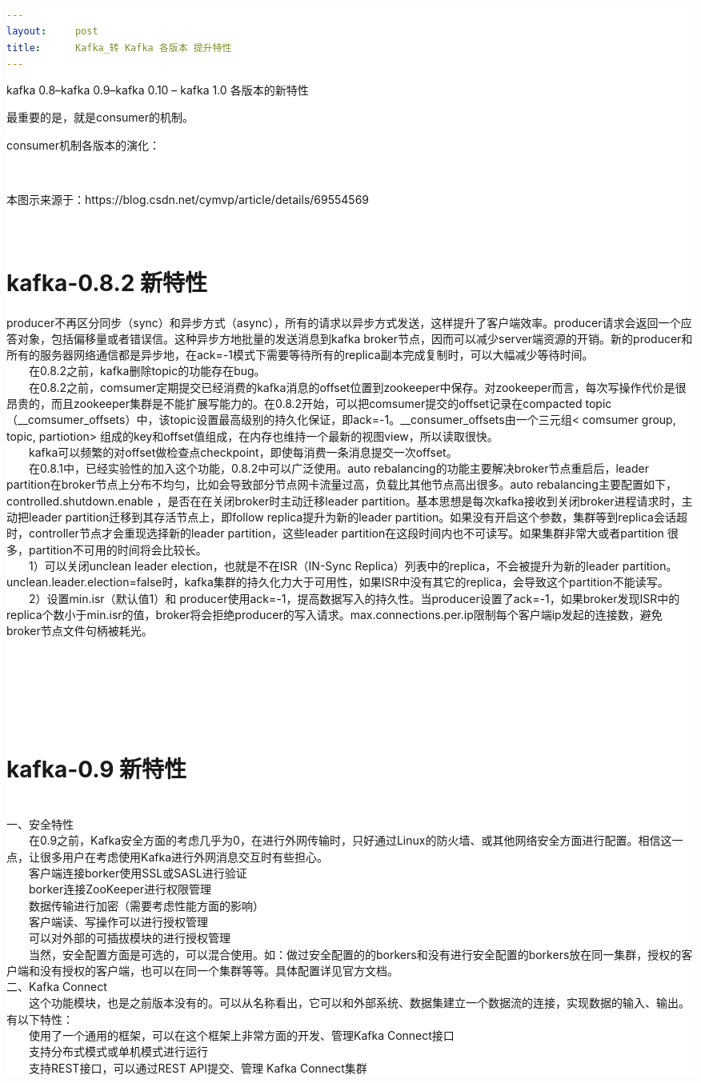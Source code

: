 ```yaml
---
layout:     post
title:      Kafka_转 Kafka 各版本 提升特性
---
```

<div id="article_content" class="article_content clearfix csdn-tracking-statistics" data-pid="blog" data-mod="popu_307" data-dsm="post">
								            <link rel="stylesheet" href="https://csdnimg.cn/release/phoenix/template/css/ck_htmledit_views-f76675cdea.css">
						<div class="htmledit_views" id="content_views">
                <p>kafka 0.8–kafka 0.9–kafka 0.10 – kafka 1.0 各版本的新特性</p>

<p>最重要的是，就是consumer的机制。</p>

<p>consumer机制各版本的演化：</p>

<p><img alt="" class="has" src="https://img-blog.csdn.net/20180521203755354?watermark/2/text/aHR0cHM6Ly9ibG9nLmNzZG4ubmV0L3FxXzIxNDM5Mzk1/font/5a6L5L2T/fontsize/400/fill/I0JBQkFCMA==/dissolve/70"></p>

<p>本图示来源于：https://blog.csdn.net/cymvp/article/details/69554569</p>

<p> </p>

<h1 id="kafka-082-新特性"><a name="t0"></a>kafka-0.8.2 新特性</h1>

<p>producer不再区分同步（sync）和异步方式（async），所有的请求以异步方式发送，这样提升了客户端效率。producer请求会返回一个应答对象，包括偏移量或者错误信。这种异步方地批量的发送消息到kafka broker节点，因而可以减少server端资源的开销。新的producer和所有的服务器网络通信都是异步地，在ack=-1模式下需要等待所有的replica副本完成复制时，可以大幅减少等待时间。<br>
　　在0.8.2之前，kafka删除topic的功能存在bug。<br>
　　在0.8.2之前，comsumer定期提交已经消费的kafka消息的offset位置到zookeeper中保存。对zookeeper而言，每次写操作代价是很昂贵的，而且zookeeper集群是不能扩展写能力的。在0.8.2开始，可以把comsumer提交的offset记录在compacted topic（__comsumer_offsets）中，该topic设置最高级别的持久化保证，即ack=-1。__consumer_offsets由一个三元组&lt; comsumer group, topic, partiotion&gt; 组成的key和offset值组成，在内存也维持一个最新的视图view，所以读取很快。<br>
　　kafka可以频繁的对offset做检查点checkpoint，即使每消费一条消息提交一次offset。<br>
　　在0.8.1中，已经实验性的加入这个功能，0.8.2中可以广泛使用。auto rebalancing的功能主要解决broker节点重启后，leader partition在broker节点上分布不均匀，比如会导致部分节点网卡流量过高，负载比其他节点高出很多。auto rebalancing主要配置如下，<br>
controlled.shutdown.enable ，是否在在关闭broker时主动迁移leader partition。基本思想是每次kafka接收到关闭broker进程请求时，主动把leader partition迁移到其存活节点上，即follow replica提升为新的leader partition。如果没有开启这个参数，集群等到replica会话超时，controller节点才会重现选择新的leader partition，这些leader partition在这段时间内也不可读写。如果集群非常大或者partition 很多，partition不可用的时间将会比较长。<br>
　　1）可以关闭unclean leader election，也就是不在ISR（IN-Sync Replica）列表中的replica，不会被提升为新的leader partition。unclean.leader.election=false时，kafka集群的持久化力大于可用性，如果ISR中没有其它的replica，会导致这个partition不能读写。<br>
　　2）设置min.isr（默认值1）和 producer使用ack=-1，提高数据写入的持久性。当producer设置了ack=-1，如果broker发现ISR中的replica个数小于min.isr的值，broker将会拒绝producer的写入请求。max.connections.per.ip限制每个客户端ip发起的连接数，避免broker节点文件句柄被耗光。</p>

<p> </p>

<p> </p>

<p> </p>

<h1 id="kafka-09-新特性"><a name="t1"></a>kafka-0.9 新特性</h1>

<p><br>
一、安全特性<br>
　　在0.9之前，Kafka安全方面的考虑几乎为0，在进行外网传输时，只好通过Linux的防火墙、或其他网络安全方面进行配置。相信这一点，让很多用户在考虑使用Kafka进行外网消息交互时有些担心。<br>
　　客户端连接borker使用SSL或SASL进行验证<br>
　　borker连接ZooKeeper进行权限管理<br>
　　数据传输进行加密（需要考虑性能方面的影响）<br>
　　客户端读、写操作可以进行授权管理<br>
　　可以对外部的可插拔模块的进行授权管理<br>
　　当然，安全配置方面是可选的，可以混合使用。如：做过安全配置的的borkers和没有进行安全配置的borkers放在同一集群，授权的客户端和没有授权的客户端，也可以在同一个集群等等。具体配置详见官方文档。<br>
二、Kafka Connect<br>
　　这个功能模块，也是之前版本没有的。可以从名称看出，它可以和外部系统、数据集建立一个数据流的连接，实现数据的输入、输出。有以下特性：<br>
　　使用了一个通用的框架，可以在这个框架上非常方面的开发、管理Kafka Connect接口<br>
　　支持分布式模式或单机模式进行运行<br>
　　支持REST接口，可以通过REST API提交、管理 Kafka Connect集群<br>